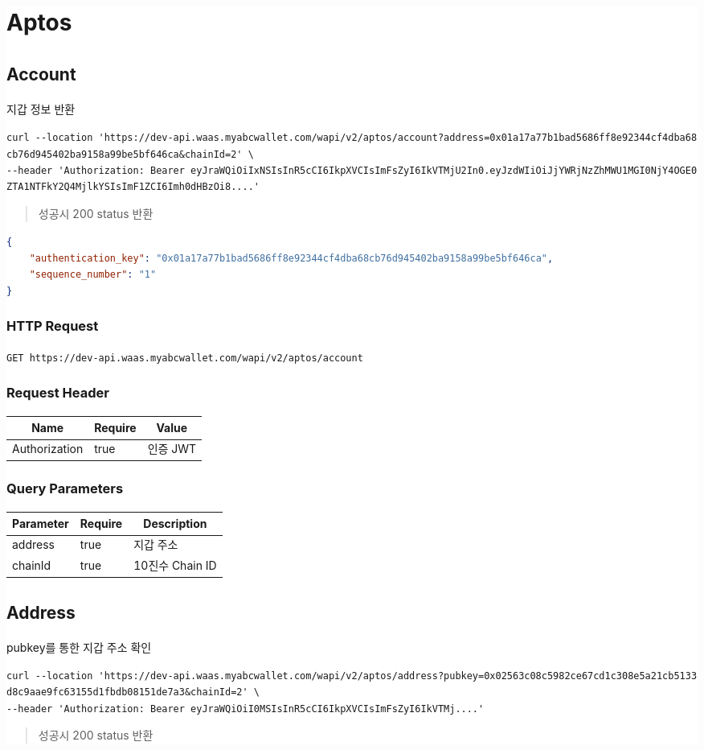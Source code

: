 # Aptos
## Account

지갑 정보 반환

```shell
curl --location 'https://dev-api.waas.myabcwallet.com/wapi/v2/aptos/account?address=0x01a17a77b1bad5686ff8e92344cf4dba68cb76d945402ba9158a99be5bf646ca&chainId=2' \
--header 'Authorization: Bearer eyJraWQiOiIxNSIsInR5cCI6IkpXVCIsImFsZyI6IkVTMjU2In0.eyJzdWIiOiJjYWRjNzZhMWU1MGI0NjY4OGE0ZTA1NTFkY2Q4MjlkYSIsImF1ZCI6Imh0dHBzOi8....'
```
```python
```
```javascript

```
> 성공시 200 status 반환

```json
{
    "authentication_key": "0x01a17a77b1bad5686ff8e92344cf4dba68cb76d945402ba9158a99be5bf646ca",
    "sequence_number": "1"
}
```

### HTTP Request

`GET https://dev-api.waas.myabcwallet.com/wapi/v2/aptos/account`

### Request Header

Name | Require | Value
--------- | ------- | -----------
Authorization | true | 인증 JWT

### Query Parameters

Parameter | Require | Description
--------- | ------- | -----------
address| true | 지갑 주소
chainId | true | 10진수 Chain ID

## Address

pubkey를 통한 지갑 주소 확인

```shell
curl --location 'https://dev-api.waas.myabcwallet.com/wapi/v2/aptos/address?pubkey=0x02563c08c5982ce67cd1c308e5a21cb5133d8c9aae9fc63155d1fbdb08151de7a3&chainId=2' \
--header 'Authorization: Bearer eyJraWQiOiI0MSIsInR5cCI6IkpXVCIsImFsZyI6IkVTMj....'
```
```python
```
```javascript

```
> 성공시 200 status 반환
